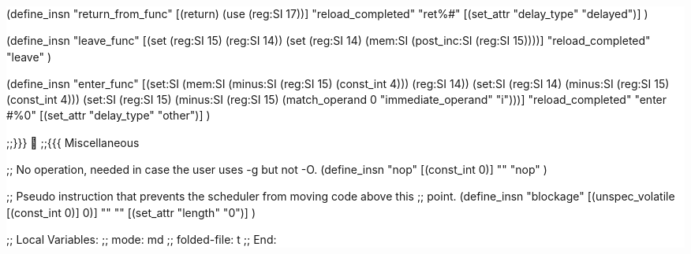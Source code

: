 (define_insn "return_from_func"
  [(return)
   (use (reg:SI 17))]
  "reload_completed"
  "ret%#"
  [(set_attr "delay_type" "delayed")]
)

(define_insn "leave_func"
  [(set (reg:SI 15) (reg:SI 14))
   (set (reg:SI 14) (mem:SI (post_inc:SI (reg:SI 15))))]
  "reload_completed"
  "leave"
)

(define_insn "enter_func"
  [(set:SI (mem:SI (minus:SI (reg:SI 15)
			     (const_int 4)))
	   (reg:SI 14))
   (set:SI (reg:SI 14)
	   (minus:SI (reg:SI 15)
		     (const_int 4)))
   (set:SI (reg:SI 15)
	   (minus:SI (reg:SI 15)
		     (match_operand 0 "immediate_operand" "i")))]
  "reload_completed"
  "enter	#%0"
  [(set_attr "delay_type" "other")]
)

;;}}} 
;;{{{ Miscellaneous 

;; No operation, needed in case the user uses -g but not -O.
(define_insn "nop"
  [(const_int 0)]
  ""
  "nop"
)

;; Pseudo instruction that prevents the scheduler from moving code above this
;; point.
(define_insn "blockage"
  [(unspec_volatile [(const_int 0)] 0)]
  ""
  ""
  [(set_attr "length" "0")]
)
  
;; Local Variables:
;; mode: md
;; folded-file: t
;; End:
